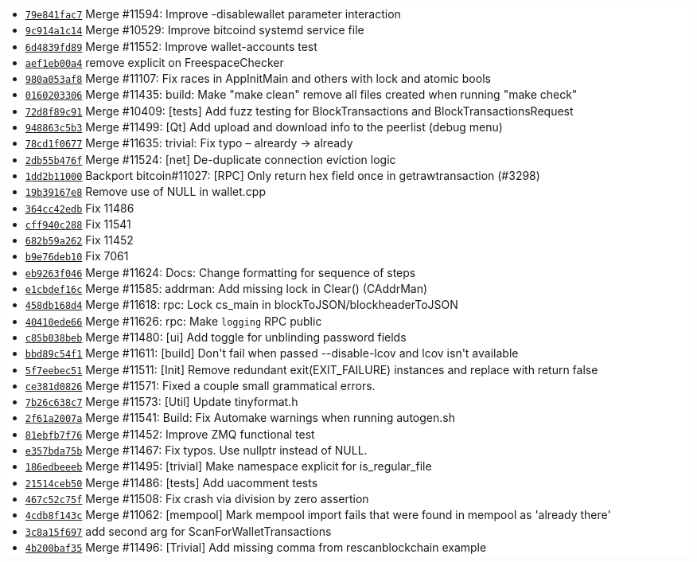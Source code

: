 - [`79e841fac7`](https://github.com/bytzcurrency/bytz/commit/79e841fac7) Merge #11594: Improve -disablewallet parameter interaction
- [`9c914a1c14`](https://github.com/bytzcurrency/bytz/commit/9c914a1c14) Merge #10529: Improve bitcoind systemd service file
- [`6d4839fd89`](https://github.com/bytzcurrency/bytz/commit/6d4839fd89) Merge #11552: Improve wallet-accounts test
- [`aef1eb00a4`](https://github.com/bytzcurrency/bytz/commit/aef1eb00a4) remove explicit on FreespaceChecker
- [`980a053af8`](https://github.com/bytzcurrency/bytz/commit/980a053af8) Merge #11107: Fix races in AppInitMain and others with lock and atomic bools
- [`0160203306`](https://github.com/bytzcurrency/bytz/commit/0160203306) Merge #11435: build: Make "make clean" remove all files created when running "make check"
- [`72d8f89c91`](https://github.com/bytzcurrency/bytz/commit/72d8f89c91) Merge #10409: [tests] Add fuzz testing for BlockTransactions and BlockTransactionsRequest
- [`948863c5b3`](https://github.com/bytzcurrency/bytz/commit/948863c5b3) Merge #11499: [Qt] Add upload and download info to the peerlist (debug menu)
- [`78cd1f0677`](https://github.com/bytzcurrency/bytz/commit/78cd1f0677) Merge #11635: trivial: Fix typo – alreardy → already
- [`2db55b476f`](https://github.com/bytzcurrency/bytz/commit/2db55b476f) Merge #11524: [net] De-duplicate connection eviction logic
- [`1dd2b11000`](https://github.com/bytzcurrency/bytz/commit/1dd2b11000) Backport bitcoin#11027: [RPC] Only return hex field once in getrawtransaction (#3298)
- [`19b39167e8`](https://github.com/bytzcurrency/bytz/commit/19b39167e8) Remove use of NULL in wallet.cpp
- [`364cc42edb`](https://github.com/bytzcurrency/bytz/commit/364cc42edb) Fix 11486
- [`cff940c288`](https://github.com/bytzcurrency/bytz/commit/cff940c288) Fix 11541
- [`682b59a262`](https://github.com/bytzcurrency/bytz/commit/682b59a262) Fix 11452
- [`b9e76deb10`](https://github.com/bytzcurrency/bytz/commit/b9e76deb10) Fix 7061
- [`eb9263f046`](https://github.com/bytzcurrency/bytz/commit/eb9263f046) Merge #11624: Docs: Change formatting for sequence of steps
- [`e1cbdef16c`](https://github.com/bytzcurrency/bytz/commit/e1cbdef16c) Merge #11585: addrman: Add missing lock in Clear() (CAddrMan)
- [`458db168d4`](https://github.com/bytzcurrency/bytz/commit/458db168d4) Merge #11618: rpc: Lock cs_main in blockToJSON/blockheaderToJSON
- [`40410ede66`](https://github.com/bytzcurrency/bytz/commit/40410ede66) Merge #11626: rpc: Make `logging` RPC public
- [`c85b038beb`](https://github.com/bytzcurrency/bytz/commit/c85b038beb) Merge #11480: [ui] Add toggle for unblinding password fields
- [`bbd89c54f1`](https://github.com/bytzcurrency/bytz/commit/bbd89c54f1) Merge #11611: [build] Don't fail when passed --disable-lcov and lcov isn't available
- [`5f7eebec51`](https://github.com/bytzcurrency/bytz/commit/5f7eebec51) Merge #11511: [Init] Remove redundant exit(EXIT_FAILURE) instances and replace with return false
- [`ce381d0826`](https://github.com/bytzcurrency/bytz/commit/ce381d0826) Merge #11571: Fixed a couple small grammatical errors.
- [`7b26c638c7`](https://github.com/bytzcurrency/bytz/commit/7b26c638c7) Merge #11573: [Util] Update tinyformat.h
- [`2f61a2007a`](https://github.com/bytzcurrency/bytz/commit/2f61a2007a) Merge #11541: Build: Fix Automake warnings when running autogen.sh
- [`81ebfb7f76`](https://github.com/bytzcurrency/bytz/commit/81ebfb7f76) Merge #11452: Improve ZMQ functional test
- [`e357bda75b`](https://github.com/bytzcurrency/bytz/commit/e357bda75b) Merge #11467: Fix typos. Use nullptr instead of NULL.
- [`186edbeeeb`](https://github.com/bytzcurrency/bytz/commit/186edbeeeb) Merge #11495: [trivial] Make namespace explicit for is_regular_file
- [`21514ceb50`](https://github.com/bytzcurrency/bytz/commit/21514ceb50) Merge #11486: [tests] Add uacomment tests
- [`467c52c75f`](https://github.com/bytzcurrency/bytz/commit/467c52c75f) Merge #11508: Fix crash via division by zero assertion
- [`4cdb8f143c`](https://github.com/bytzcurrency/bytz/commit/4cdb8f143c) Merge #11062: [mempool] Mark mempool import fails that were found in mempool as 'already there'
- [`3c8a15f697`](https://github.com/bytzcurrency/bytz/commit/3c8a15f697) add second arg for ScanForWalletTransactions
- [`4b200baf35`](https://github.com/bytzcurrency/bytz/commit/4b200baf35) Merge #11496: [Trivial] Add missing comma from rescanblockchain example